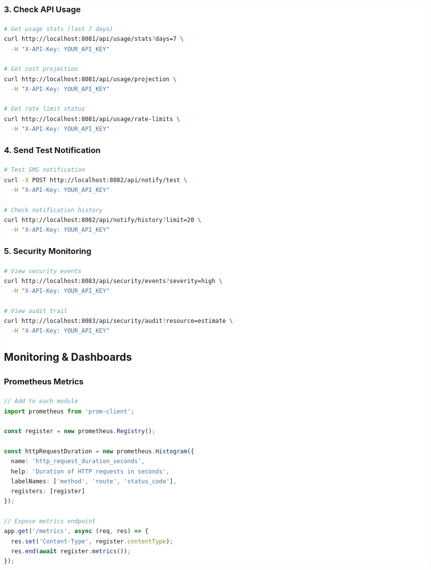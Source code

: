 ### 3. Check API Usage

```bash
# Get usage stats (last 7 days)
curl http://localhost:8081/api/usage/stats?days=7 \
  -H "X-API-Key: YOUR_API_KEY"

# Get cost projection
curl http://localhost:8081/api/usage/projection \
  -H "X-API-Key: YOUR_API_KEY"

# Get rate limit status
curl http://localhost:8081/api/usage/rate-limits \
  -H "X-API-Key: YOUR_API_KEY"
```

### 4. Send Test Notification

```bash
# Test SMS notification
curl -X POST http://localhost:8082/api/notify/test \
  -H "X-API-Key: YOUR_API_KEY"

# Check notification history
curl http://localhost:8082/api/notify/history?limit=20 \
  -H "X-API-Key: YOUR_API_KEY"
```

### 5. Security Monitoring

```bash
# View security events
curl http://localhost:8083/api/security/events?severity=high \
  -H "X-API-Key: YOUR_API_KEY"

# View audit trail
curl http://localhost:8083/api/security/audit?resource=estimate \
  -H "X-API-Key: YOUR_API_KEY"
```

## Monitoring & Dashboards

### Prometheus Metrics

```typescript
// Add to each module
import prometheus from 'prom-client';

const register = new prometheus.Registry();

const httpRequestDuration = new prometheus.Histogram({
  name: 'http_request_duration_seconds',
  help: 'Duration of HTTP requests in seconds',
  labelNames: ['method', 'route', 'status_code'],
  registers: [register]
});

// Expose metrics endpoint
app.get('/metrics', async (req, res) => {
  res.set('Content-Type', register.contentType);
  res.end(await register.metrics());
});
```


  [NotificationType.LARGE_PROJECT_ALERT]: {
  [NotificationType.COMPETITOR_MENTION]: {
  [NotificationType.LARGE_PROJECT_ALERT]: {
  [NotificationType.COMPETITOR_MENTION]: {